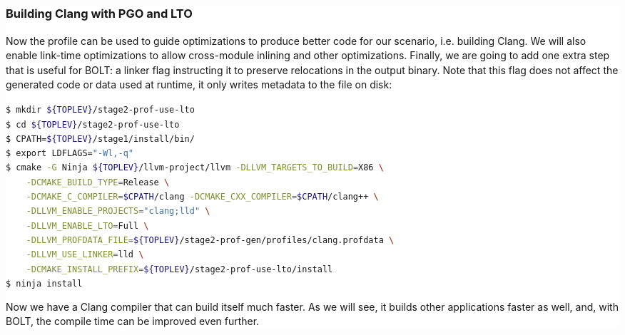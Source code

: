 ### Building Clang with PGO and LTO

Now the profile can be used to guide optimizations to produce better code for
our scenario, i.e. building Clang. We will also enable link-time optimizations
to allow cross-module inlining and other optimizations. Finally, we are going to
add one extra step that is useful for BOLT: a linker flag instructing it to
preserve relocations in the output binary. Note that this flag does not affect
the generated code or data used at runtime, it only writes metadata to the file
on disk:
```bash
$ mkdir ${TOPLEV}/stage2-prof-use-lto
$ cd ${TOPLEV}/stage2-prof-use-lto
$ CPATH=${TOPLEV}/stage1/install/bin/
$ export LDFLAGS="-Wl,-q"
$ cmake -G Ninja ${TOPLEV}/llvm-project/llvm -DLLVM_TARGETS_TO_BUILD=X86 \
    -DCMAKE_BUILD_TYPE=Release \
    -DCMAKE_C_COMPILER=$CPATH/clang -DCMAKE_CXX_COMPILER=$CPATH/clang++ \
    -DLLVM_ENABLE_PROJECTS="clang;lld" \
    -DLLVM_ENABLE_LTO=Full \
    -DLLVM_PROFDATA_FILE=${TOPLEV}/stage2-prof-gen/profiles/clang.profdata \
    -DLLVM_USE_LINKER=lld \
    -DCMAKE_INSTALL_PREFIX=${TOPLEV}/stage2-prof-use-lto/install
$ ninja install
```
Now we have a Clang compiler that can build itself much faster. As we will see,
it builds other applications faster as well, and, with BOLT, the compile time
can be improved even further.
